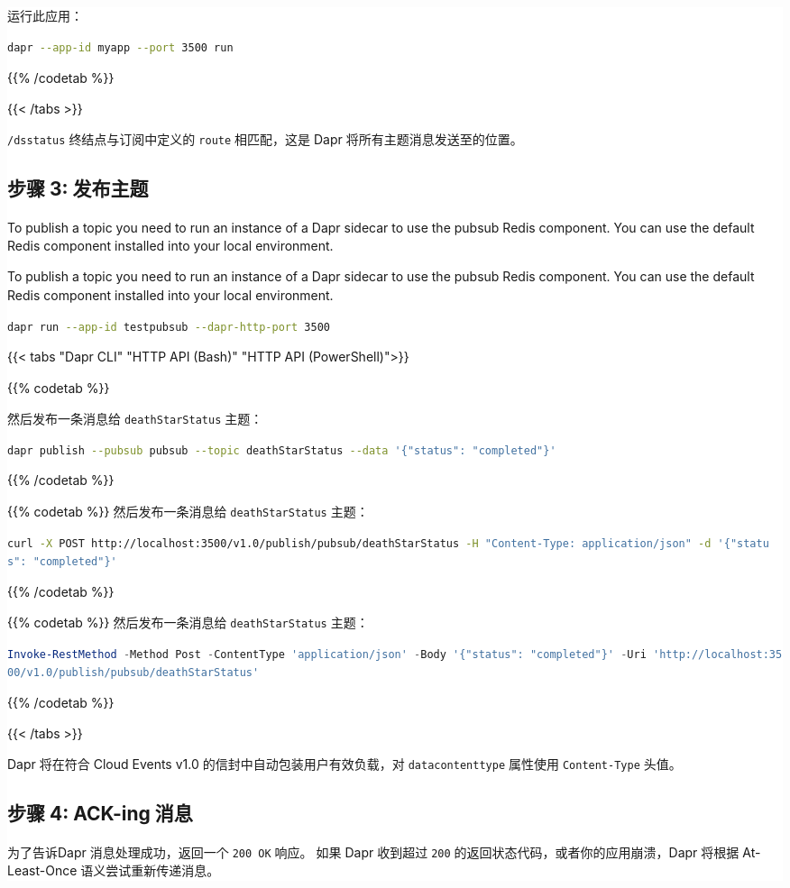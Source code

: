 运行此应用：

```bash
dapr --app-id myapp --port 3500 run
```

{{% /codetab %}}

{{< /tabs >}}

`/dsstatus` 终结点与订阅中定义的 `route` 相匹配，这是 Dapr 将所有主题消息发送至的位置。

## 步骤 3: 发布主题

To publish a topic you need to run an instance of a Dapr sidecar to use the pubsub Redis component. You can use the default Redis component installed into your local environment.

To publish a topic you need to run an instance of a Dapr sidecar to use the pubsub Redis component. You can use the default Redis component installed into your local environment.

```bash
dapr run --app-id testpubsub --dapr-http-port 3500 
```
{{< tabs "Dapr CLI" "HTTP API (Bash)" "HTTP API (PowerShell)">}}

{{% codetab %}}

然后发布一条消息给 `deathStarStatus` 主题：

```bash
dapr publish --pubsub pubsub --topic deathStarStatus --data '{"status": "completed"}'
```
{{% /codetab %}}

{{% codetab %}}
然后发布一条消息给 `deathStarStatus` 主题：
```bash
curl -X POST http://localhost:3500/v1.0/publish/pubsub/deathStarStatus -H "Content-Type: application/json" -d '{"status": "completed"}'
```
{{% /codetab %}}

{{% codetab %}}
然后发布一条消息给 `deathStarStatus` 主题：
```powershell
Invoke-RestMethod -Method Post -ContentType 'application/json' -Body '{"status": "completed"}' -Uri 'http://localhost:3500/v1.0/publish/pubsub/deathStarStatus'
```
{{% /codetab %}}

{{< /tabs >}}

Dapr 将在符合 Cloud Events v1.0 的信封中自动包装用户有效负载，对 `datacontenttype` 属性使用 `Content-Type` 头值。

## 步骤 4: ACK-ing 消息

为了告诉Dapr 消息处理成功，返回一个 `200 OK` 响应。 如果 Dapr 收到超过 `200` 的返回状态代码，或者你的应用崩溃，Dapr 将根据 At-Least-Once 语义尝试重新传递消息。
